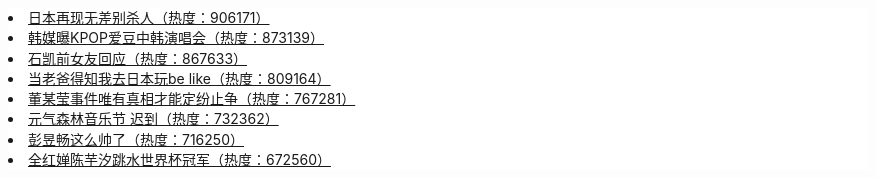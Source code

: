 <li>
<a href="https://s.weibo.com/weibo?q=%23%E6%97%A5%E6%9C%AC%E5%86%8D%E7%8E%B0%E6%97%A0%E5%B7%AE%E5%88%AB%E6%9D%80%E4%BA%BA%23" target="weibo">
日本再现无差别杀人（热度：906171）
</a>
</li>

<li>
<a href="https://s.weibo.com/weibo?q=%23%E9%9F%A9%E5%AA%92%E6%9B%9DKPOP%E7%88%B1%E8%B1%86%E4%B8%AD%E9%9F%A9%E6%BC%94%E5%94%B1%E4%BC%9A%23" target="weibo">
韩媒曝KPOP爱豆中韩演唱会（热度：873139）
</a>
</li>

<li>
<a href="https://s.weibo.com/weibo?q=%23%E7%9F%B3%E5%87%AF%E5%89%8D%E5%A5%B3%E5%8F%8B%E5%9B%9E%E5%BA%94%23" target="weibo">
石凯前女友回应（热度：867633）
</a>
</li>

<li>
<a href="https://s.weibo.com/weibo?q=%23%E5%BD%93%E8%80%81%E7%88%B8%E5%BE%97%E7%9F%A5%E6%88%91%E5%8E%BB%E6%97%A5%E6%9C%AC%E7%8E%A9be%20like%23" target="weibo">
当老爸得知我去日本玩be like（热度：809164）
</a>
</li>

<li>
<a href="https://s.weibo.com/weibo?q=%23%E8%91%A3%E6%9F%90%E8%8E%B9%E4%BA%8B%E4%BB%B6%E5%94%AF%E6%9C%89%E7%9C%9F%E7%9B%B8%E6%89%8D%E8%83%BD%E5%AE%9A%E7%BA%B7%E6%AD%A2%E4%BA%89%23" target="weibo">
董某莹事件唯有真相才能定纷止争（热度：767281）
</a>
</li>

<li>
<a href="https://s.weibo.com/weibo?q=%23%E5%85%83%E6%B0%94%E6%A3%AE%E6%9E%97%E9%9F%B3%E4%B9%90%E8%8A%82%20%E8%BF%9F%E5%88%B0%23" target="weibo">
元气森林音乐节 迟到（热度：732362）
</a>
</li>

<li>
<a href="https://s.weibo.com/weibo?q=%23%E5%BD%AD%E6%98%B1%E7%95%85%E8%BF%99%E4%B9%88%E5%B8%85%E4%BA%86%23" target="weibo">
彭昱畅这么帅了（热度：716250）
</a>
</li>

<li>
<a href="https://s.weibo.com/weibo?q=%23%E5%85%A8%E7%BA%A2%E5%A9%B5%E9%99%88%E8%8A%8B%E6%B1%90%E8%B7%B3%E6%B0%B4%E4%B8%96%E7%95%8C%E6%9D%AF%E5%86%A0%E5%86%9B%23" target="weibo">
全红婵陈芋汐跳水世界杯冠军（热度：672560）
</a>
</li>
